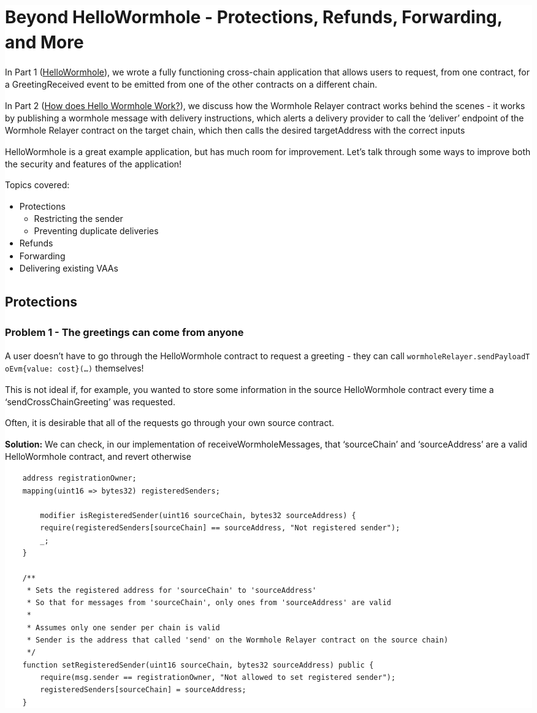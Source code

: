 # Beyond HelloWormhole - Protections, Refunds, Forwarding, and More

In Part 1 ([HelloWormhole](https://github.com/wormhole-foundation/hello-wormhole/)), we wrote a fully functioning cross-chain application that allows users to request, from one contract, for a GreetingReceived event to be emitted from one of the other contracts on a different chain. 

In Part 2 ([How does Hello Wormhole Work?](https://github.com/wormhole-foundation/hello-wormhole/blob/main/HOW_DOES_IT_WORK.md)), we discuss how the Wormhole Relayer contract works behind the scenes - it works by publishing a wormhole message with delivery instructions, which alerts a delivery provider to call the ‘deliver’ endpoint of the Wormhole Relayer contract on the target chain, which then calls the desired targetAddress with the correct inputs

HelloWormhole is a great example application, but has much room for improvement. Let’s talk through some ways to improve both the security and features of the application!

Topics covered:

- Protections
    - Restricting the sender
    - Preventing duplicate deliveries
- Refunds
- Forwarding
- Delivering existing VAAs

## Protections

### Problem 1 - The greetings can come from anyone

A user doesn’t have to go through the HelloWormhole contract to request a greeting - they can call `wormholeRelayer.sendPayloadToEvm{value: cost}(…)` themselves! 

This is not ideal if, for example, you wanted to store some information in the source HelloWormhole contract every time a ‘sendCrossChainGreeting’ was requested. 

Often, it is desirable that all of the requests go through your own source contract.

****************Solution:**************** We can check, in our implementation of receiveWormholeMessages, that ‘sourceChain’ and ‘sourceAddress’ are a valid HelloWormhole contract, and revert otherwise

```solidity
	address registrationOwner;
    mapping(uint16 => bytes32) registeredSenders;

		modifier isRegisteredSender(uint16 sourceChain, bytes32 sourceAddress) {
        require(registeredSenders[sourceChain] == sourceAddress, "Not registered sender");
        _;
    }

    /**
     * Sets the registered address for 'sourceChain' to 'sourceAddress'
     * So that for messages from 'sourceChain', only ones from 'sourceAddress' are valid
     *
     * Assumes only one sender per chain is valid
     * Sender is the address that called 'send' on the Wormhole Relayer contract on the source chain)
     */
    function setRegisteredSender(uint16 sourceChain, bytes32 sourceAddress) public {
        require(msg.sender == registrationOwner, "Not allowed to set registered sender");
        registeredSenders[sourceChain] = sourceAddress;
    }
```
